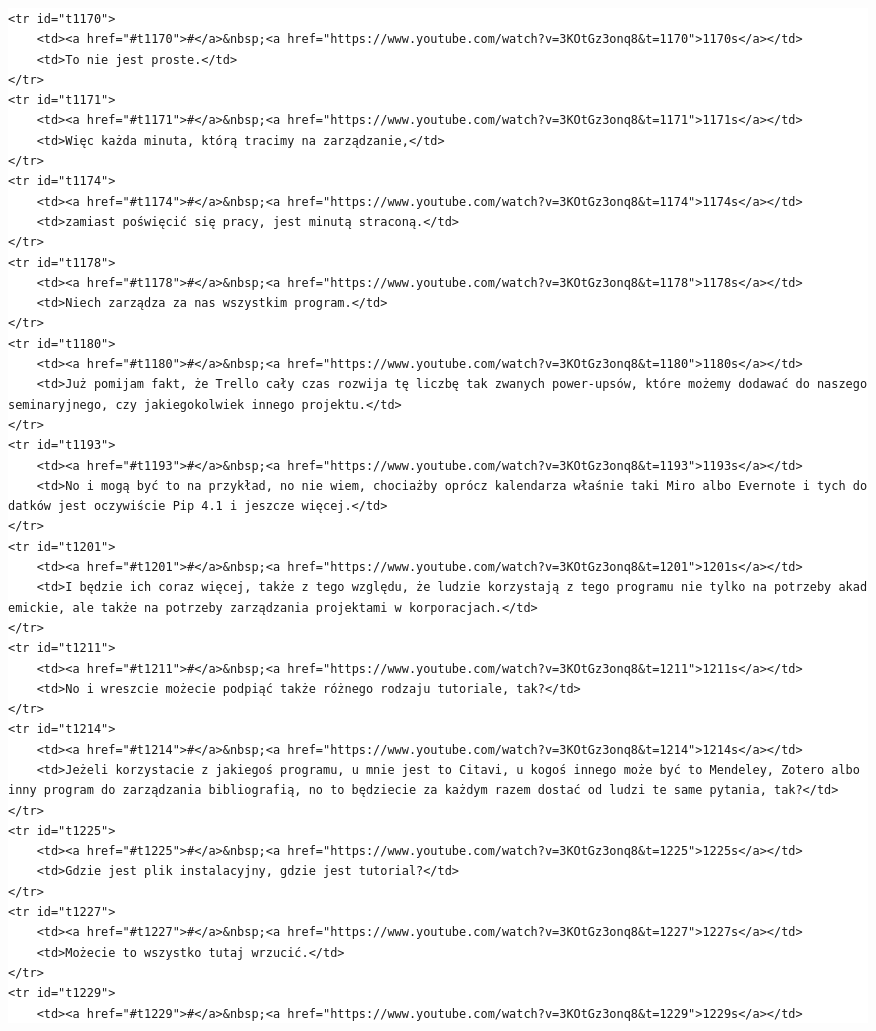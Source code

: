     <tr id="t1170">
        <td><a href="#t1170">#</a>&nbsp;<a href="https://www.youtube.com/watch?v=3KOtGz3onq8&t=1170">1170s</a></td>
        <td>To nie jest proste.</td>
    </tr>
    <tr id="t1171">
        <td><a href="#t1171">#</a>&nbsp;<a href="https://www.youtube.com/watch?v=3KOtGz3onq8&t=1171">1171s</a></td>
        <td>Więc każda minuta, którą tracimy na zarządzanie,</td>
    </tr>
    <tr id="t1174">
        <td><a href="#t1174">#</a>&nbsp;<a href="https://www.youtube.com/watch?v=3KOtGz3onq8&t=1174">1174s</a></td>
        <td>zamiast poświęcić się pracy, jest minutą straconą.</td>
    </tr>
    <tr id="t1178">
        <td><a href="#t1178">#</a>&nbsp;<a href="https://www.youtube.com/watch?v=3KOtGz3onq8&t=1178">1178s</a></td>
        <td>Niech zarządza za nas wszystkim program.</td>
    </tr>
    <tr id="t1180">
        <td><a href="#t1180">#</a>&nbsp;<a href="https://www.youtube.com/watch?v=3KOtGz3onq8&t=1180">1180s</a></td>
        <td>Już pomijam fakt, że Trello cały czas rozwija tę liczbę tak zwanych power-upsów, które możemy dodawać do naszego seminaryjnego, czy jakiegokolwiek innego projektu.</td>
    </tr>
    <tr id="t1193">
        <td><a href="#t1193">#</a>&nbsp;<a href="https://www.youtube.com/watch?v=3KOtGz3onq8&t=1193">1193s</a></td>
        <td>No i mogą być to na przykład, no nie wiem, chociażby oprócz kalendarza właśnie taki Miro albo Evernote i tych dodatków jest oczywiście Pip 4.1 i jeszcze więcej.</td>
    </tr>
    <tr id="t1201">
        <td><a href="#t1201">#</a>&nbsp;<a href="https://www.youtube.com/watch?v=3KOtGz3onq8&t=1201">1201s</a></td>
        <td>I będzie ich coraz więcej, także z tego względu, że ludzie korzystają z tego programu nie tylko na potrzeby akademickie, ale także na potrzeby zarządzania projektami w korporacjach.</td>
    </tr>
    <tr id="t1211">
        <td><a href="#t1211">#</a>&nbsp;<a href="https://www.youtube.com/watch?v=3KOtGz3onq8&t=1211">1211s</a></td>
        <td>No i wreszcie możecie podpiąć także różnego rodzaju tutoriale, tak?</td>
    </tr>
    <tr id="t1214">
        <td><a href="#t1214">#</a>&nbsp;<a href="https://www.youtube.com/watch?v=3KOtGz3onq8&t=1214">1214s</a></td>
        <td>Jeżeli korzystacie z jakiegoś programu, u mnie jest to Citavi, u kogoś innego może być to Mendeley, Zotero albo inny program do zarządzania bibliografią, no to będziecie za każdym razem dostać od ludzi te same pytania, tak?</td>
    </tr>
    <tr id="t1225">
        <td><a href="#t1225">#</a>&nbsp;<a href="https://www.youtube.com/watch?v=3KOtGz3onq8&t=1225">1225s</a></td>
        <td>Gdzie jest plik instalacyjny, gdzie jest tutorial?</td>
    </tr>
    <tr id="t1227">
        <td><a href="#t1227">#</a>&nbsp;<a href="https://www.youtube.com/watch?v=3KOtGz3onq8&t=1227">1227s</a></td>
        <td>Możecie to wszystko tutaj wrzucić.</td>
    </tr>
    <tr id="t1229">
        <td><a href="#t1229">#</a>&nbsp;<a href="https://www.youtube.com/watch?v=3KOtGz3onq8&t=1229">1229s</a></td>